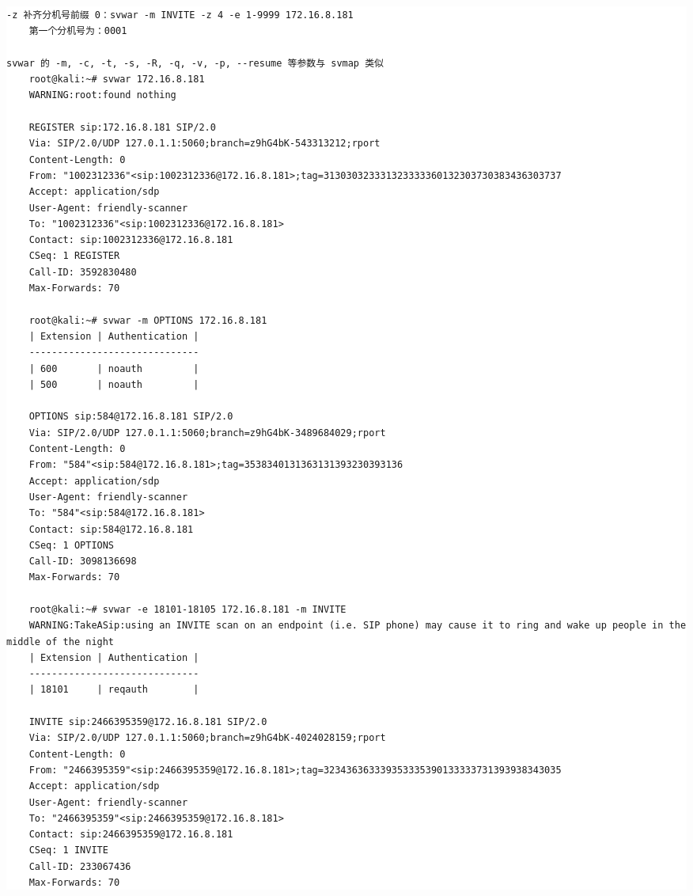 	-z 补齐分机号前缀 0：svwar -m INVITE -z 4 -e 1-9999 172.16.8.181
		第一个分机号为：0001

	svwar 的 -m, -c, -t, -s, -R, -q, -v, -p, --resume 等参数与 svmap 类似
		root@kali:~# svwar 172.16.8.181
		WARNING:root:found nothing

		REGISTER sip:172.16.8.181 SIP/2.0
		Via: SIP/2.0/UDP 127.0.1.1:5060;branch=z9hG4bK-543313212;rport
		Content-Length: 0
		From: "1002312336"<sip:1002312336@172.16.8.181>;tag=313030323331323333360132303730383436303737
		Accept: application/sdp
		User-Agent: friendly-scanner
		To: "1002312336"<sip:1002312336@172.16.8.181>
		Contact: sip:1002312336@172.16.8.181
		CSeq: 1 REGISTER
		Call-ID: 3592830480
		Max-Forwards: 70

		root@kali:~# svwar -m OPTIONS 172.16.8.181
		| Extension | Authentication |
		------------------------------
		| 600       | noauth         |
		| 500       | noauth         |

		OPTIONS sip:584@172.16.8.181 SIP/2.0
		Via: SIP/2.0/UDP 127.0.1.1:5060;branch=z9hG4bK-3489684029;rport
		Content-Length: 0
		From: "584"<sip:584@172.16.8.181>;tag=3538340131363131393230393136
		Accept: application/sdp
		User-Agent: friendly-scanner
		To: "584"<sip:584@172.16.8.181>
		Contact: sip:584@172.16.8.181
		CSeq: 1 OPTIONS
		Call-ID: 3098136698
		Max-Forwards: 70

		root@kali:~# svwar -e 18101-18105 172.16.8.181 -m INVITE
		WARNING:TakeASip:using an INVITE scan on an endpoint (i.e. SIP phone) may cause it to ring and wake up people in the middle of the night
		| Extension | Authentication |
		------------------------------
		| 18101     | reqauth        |

		INVITE sip:2466395359@172.16.8.181 SIP/2.0
		Via: SIP/2.0/UDP 127.0.1.1:5060;branch=z9hG4bK-4024028159;rport
		Content-Length: 0
		From: "2466395359"<sip:2466395359@172.16.8.181>;tag=323436363339353335390133333731393938343035
		Accept: application/sdp
		User-Agent: friendly-scanner
		To: "2466395359"<sip:2466395359@172.16.8.181>
		Contact: sip:2466395359@172.16.8.181
		CSeq: 1 INVITE
		Call-ID: 233067436
		Max-Forwards: 70
